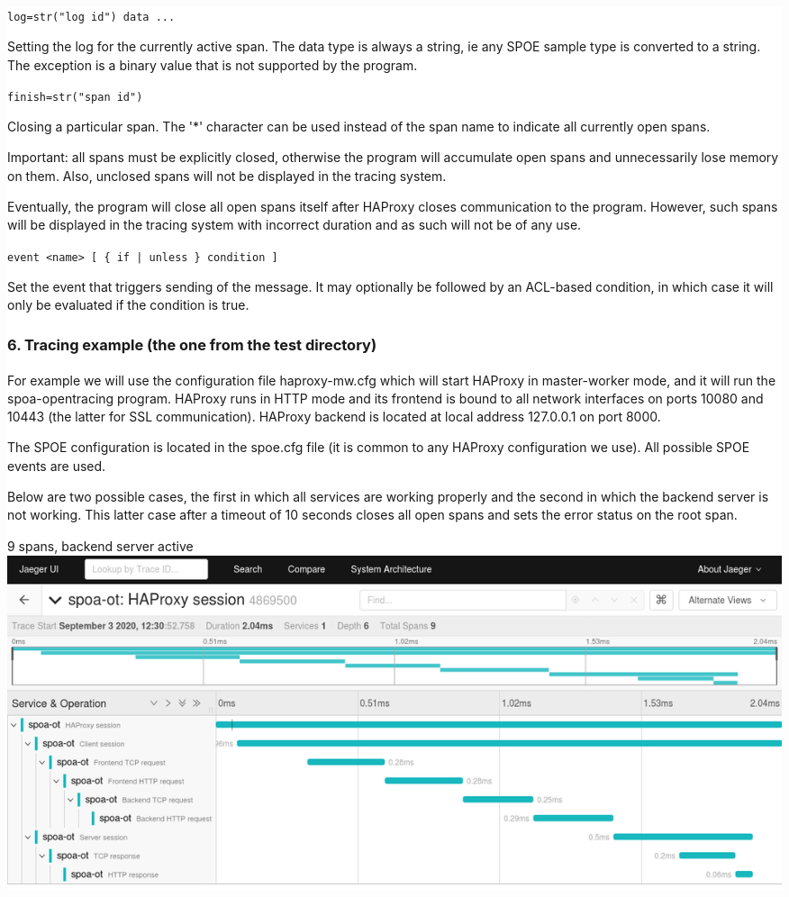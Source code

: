 ```
log=str("log id") data ...
```
  Setting the log for the currently active span.  The data type is always a string, ie any SPOE sample type is converted to a string.  The exception is a binary value that is not supported by the program.

```
finish=str("span id")
```
  Closing a particular span.  The '*' character can be used instead of the span name to indicate all currently open spans.

  Important: all spans must be explicitly closed, otherwise the program will accumulate open spans and unnecessarily lose memory on them.  Also, unclosed spans will not be displayed in the tracing system.

  Eventually, the program will close all open spans itself after HAProxy closes communication to the program.  However, such spans will be displayed in the tracing system with incorrect duration and as such will not be of any use.

```
event <name> [ { if | unless } condition ]
```
  Set the event that triggers sending of the message.  It may optionally be followed by an ACL-based condition, in which case it will only be evaluated if the condition is true.


### 6. Tracing example (the one from the test directory)

For example we will use the configuration file haproxy-mw.cfg which will start HAProxy in master-worker mode, and it will run the spoa-opentracing program.
HAProxy runs in HTTP mode and its frontend is bound to all network interfaces on ports 10080 and 10443 (the latter for SSL communication).  HAProxy backend is located at local address 127.0.0.1 on port 8000.

The SPOE configuration is located in the spoe.cfg file (it is common to any HAProxy configuration we use).  All possible SPOE events are used.

Below are two possible cases, the first in which all services are working properly and the second in which the backend server is not working.  This latter case after a timeout of 10 seconds closes all open spans and sets the error status on the root span.

9 spans, backend server active![trace-ok](./doc/trace-ok.png)
